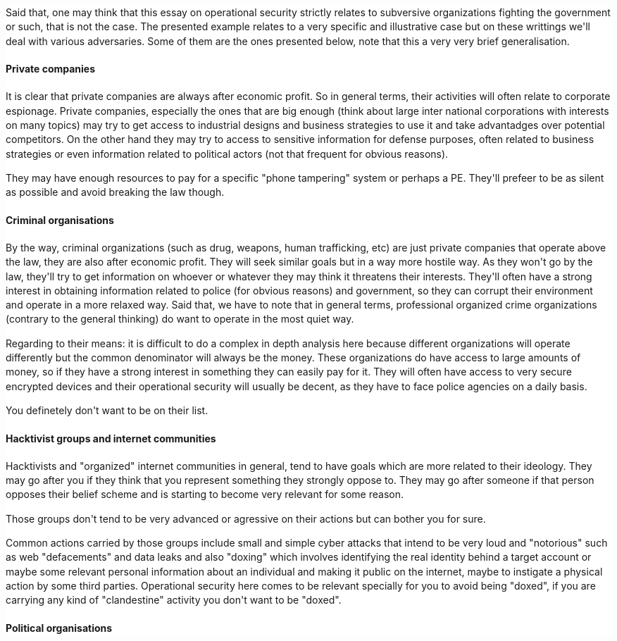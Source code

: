 Said that, one may think that this essay on operational security strictly relates to subversive organizations fighting the government or such, that is not the case. The presented example relates to a very specific and illustrative case but on these writtings we'll deal with various adversaries. Some of them are the ones presented below, note that this a very very brief generalisation.

#### Private companies

It is clear that private companies are always after economic profit. So in general terms, their activities will often relate to corporate espionage. Private companies, especially the ones that are big enough (think about large inter national corporations with interests on many topics) may try to get access to industrial designs and business strategies to use it and take advantadges over potential competitors. On the other hand they may try to access to sensitive information for defense purposes, often related to business strategies or even information related to political actors (not that frequent for obvious reasons).

They may have enough resources to pay for a specific "phone tampering" system or perhaps a PE. They'll prefeer to be as silent as possible and avoid breaking the law though.

#### Criminal organisations

By the way, criminal organizations (such as drug, weapons, human trafficking, etc) are just private companies that operate above the law, they are also after economic profit. They will seek similar goals but in a way more hostile way. As they won't go by the law, they'll try to get information on whoever or whatever they may think it threatens their interests. They'll often have a strong interest in obtaining information related to police (for obvious reasons) and government, so they can corrupt their environment and operate in a more relaxed way. Said that, we have to note that in general terms, professional organized crime organizations (contrary to the general thinking) do want to operate in the most quiet way.

Regarding to their means: it is difficult to do a complex in depth analysis here because different organizations will operate differently but the common denominator will always be the money. These organizations do have access to large amounts of money, so if they have a strong interest in something they can easily pay for it. They will often have access to very secure encrypted devices and their operational security will usually be decent, as they have to face police agencies on a daily basis. 

You definetely don't want to be on their list.

#### Hacktivist groups and internet communities

Hacktivists and "organized" internet communities in general, tend to have goals which are more related to their ideology. They may go after you if they think that you represent something they strongly oppose to. They may go after someone if that person opposes their belief scheme and is starting to become very relevant for some reason. 

Those groups don't tend to be very advanced or agressive on their actions but can bother you for sure.

Common actions carried by those groups include small and simple cyber attacks that intend to be very loud and "notorious" such as web "defacements" and data leaks and also "doxing" which involves identifying the real identity behind a target account or maybe some relevant personal information about an individual and making it public on the internet, maybe to instigate a physical action by some third parties. Operational security here comes to be relevant specially for you to avoid being "doxed", if you are carrying any kind of "clandestine" activity you don't want to be "doxed".

#### Political organisations
